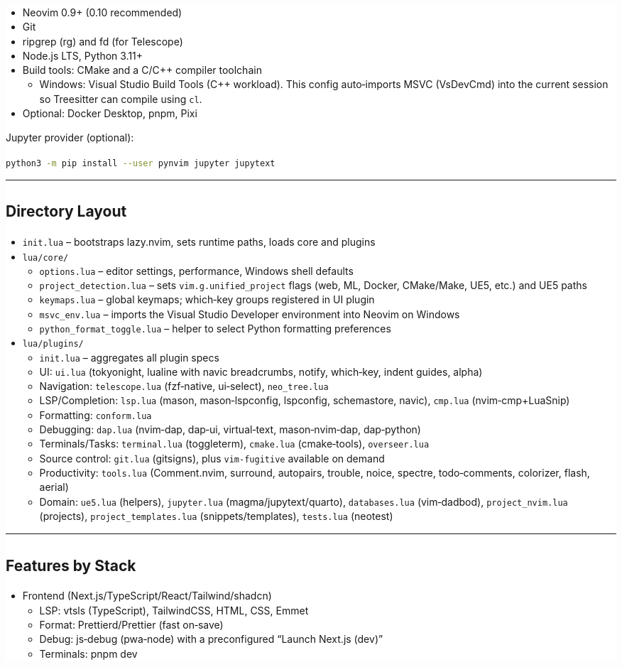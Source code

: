 - Neovim 0.9+ (0.10 recommended)
- Git
- ripgrep (rg) and fd (for Telescope)
- Node.js LTS, Python 3.11+
- Build tools: CMake and a C/C++ compiler toolchain
  - Windows: Visual Studio Build Tools (C++ workload). This config auto‑imports MSVC (VsDevCmd) into the current session so Treesitter can compile using `cl`.
- Optional: Docker Desktop, pnpm, Pixi

Jupyter provider (optional):

```bash
python3 -m pip install --user pynvim jupyter jupytext
```

---

## Directory Layout

- `init.lua` – bootstraps lazy.nvim, sets runtime paths, loads core and plugins
- `lua/core/`
  - `options.lua` – editor settings, performance, Windows shell defaults
  - `project_detection.lua` – sets `vim.g.unified_project` flags (web, ML, Docker, CMake/Make, UE5, etc.) and UE5 paths
  - `keymaps.lua` – global keymaps; which‑key groups registered in UI plugin
  - `msvc_env.lua` – imports the Visual Studio Developer environment into Neovim on Windows
  - `python_format_toggle.lua` – helper to select Python formatting preferences
- `lua/plugins/`
  - `init.lua` – aggregates all plugin specs
  - UI: `ui.lua` (tokyonight, lualine with navic breadcrumbs, notify, which‑key, indent guides, alpha)
  - Navigation: `telescope.lua` (fzf‑native, ui‑select), `neo_tree.lua`
  - LSP/Completion: `lsp.lua` (mason, mason‑lspconfig, lspconfig, schemastore, navic), `cmp.lua` (nvim‑cmp+LuaSnip)
  - Formatting: `conform.lua`
  - Debugging: `dap.lua` (nvim‑dap, dap‑ui, virtual‑text, mason‑nvim‑dap, dap‑python)
  - Terminals/Tasks: `terminal.lua` (toggleterm), `cmake.lua` (cmake‑tools), `overseer.lua`
  - Source control: `git.lua` (gitsigns), plus `vim‑fugitive` available on demand
  - Productivity: `tools.lua` (Comment.nvim, surround, autopairs, trouble, noice, spectre, todo‑comments, colorizer, flash, aerial)
  - Domain: `ue5.lua` (helpers), `jupyter.lua` (magma/jupytext/quarto), `databases.lua` (vim‑dadbod),
    `project_nvim.lua` (projects), `project_templates.lua` (snippets/templates), `tests.lua` (neotest)

---

## Features by Stack

- Frontend (Next.js/TypeScript/React/Tailwind/shadcn)
  - LSP: vtsls (TypeScript), TailwindCSS, HTML, CSS, Emmet
  - Format: Prettierd/Prettier (fast on‑save)
  - Debug: js‑debug (pwa‑node) with a preconfigured “Launch Next.js (dev)”
  - Terminals: pnpm dev
